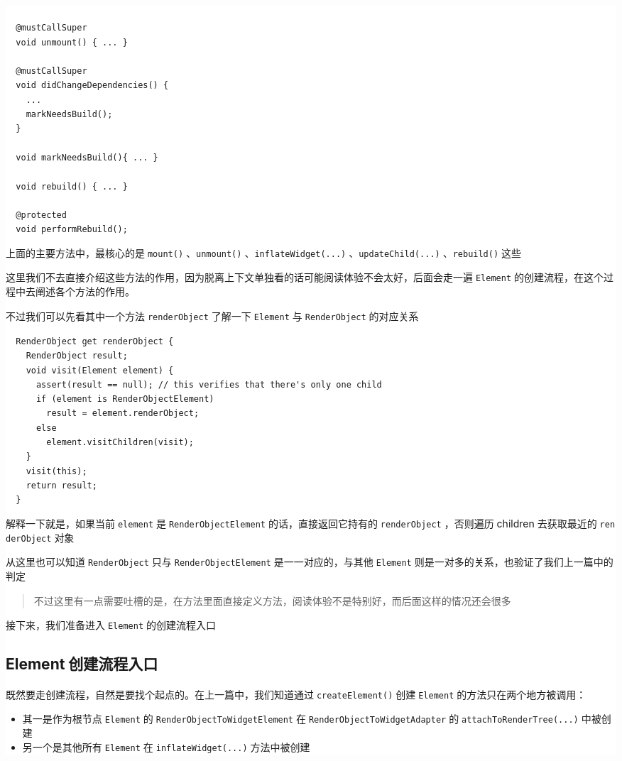 ```
  
  @mustCallSuper
  void unmount() { ... }
  
  @mustCallSuper
  void didChangeDependencies() {
    ...
    markNeedsBuild();
  }
  
  void markNeedsBuild(){ ... }
  
  void rebuild() { ... }
  
  @protected
  void performRebuild();
```
上面的主要方法中，最核心的是 `mount()` 、`unmount()` 、`inflateWidget(...)` 、`updateChild(...)` 、`rebuild()` 这些

这里我们不去直接介绍这些方法的作用，因为脱离上下文单独看的话可能阅读体验不会太好，后面会走一遍 `Element` 的创建流程，在这个过程中去阐述各个方法的作用。

不过我们可以先看其中一个方法 `renderObject` 了解一下 `Element` 与 `RenderObject` 的对应关系


```
  RenderObject get renderObject {
    RenderObject result;
    void visit(Element element) {
      assert(result == null); // this verifies that there's only one child
      if (element is RenderObjectElement)
        result = element.renderObject;
      else
        element.visitChildren(visit);
    }
    visit(this);
    return result;
  }
```
解释一下就是，如果当前 `element` 是 `RenderObjectElement` 的话，直接返回它持有的 `renderObject` ，否则遍历 children 去获取最近的 `renderObject` 对象

从这里也可以知道 `RenderObject` 只与 `RenderObjectElement` 是一一对应的，与其他 `Element` 则是一对多的关系，也验证了我们上一篇中的判定

> 不过这里有一点需要吐槽的是，在方法里面直接定义方法，阅读体验不是特别好，而后面这样的情况还会很多

接下来，我们准备进入 `Element` 的创建流程入口

## Element 创建流程入口

既然要走创建流程，自然是要找个起点的。在上一篇中，我们知道通过 `createElement()` 创建 `Element` 的方法只在两个地方被调用：

- 其一是作为根节点 `Element` 的 `RenderObjectToWidgetElement` 在 `RenderObjectToWidgetAdapter` 的 `attachToRenderTree(...)` 中被创建
- 另一个是其他所有 `Element` 在 `inflateWidget(...)` 方法中被创建
